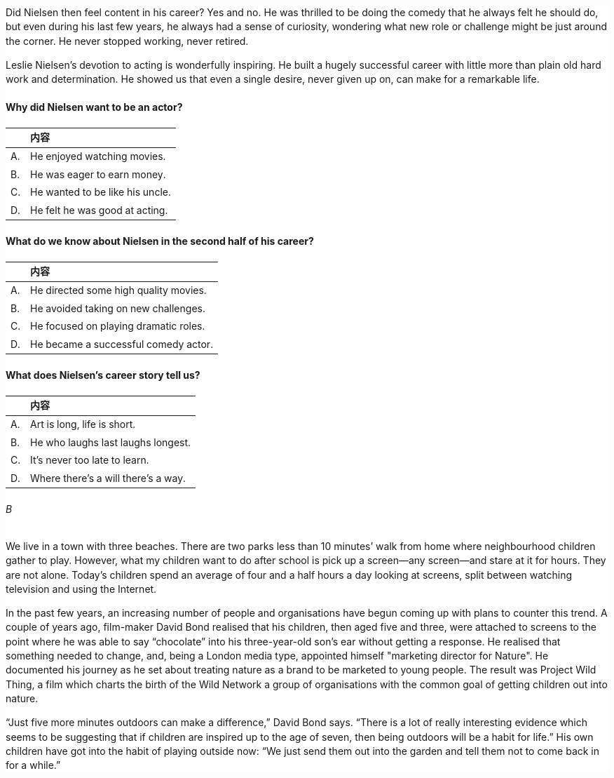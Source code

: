 Did Nielsen then feel content in his career? Yes and no. He was thrilled to be doing the comedy that he always felt he should do, but even during his last few years, he always had a sense of curiosity, wondering what new role or challenge might be just around the corner. He never stopped working, never retired. 

Leslie Nielsen’s devotion to acting is wonderfully inspiring. He built a hugely successful career with little more than plain old hard work and determination. He showed us that even a single desire, never given up on, can make for a remarkable life. 

####  Why did Nielsen want to be an actor?
|      | 内容 |
| ---- | :--- |
A.| He enjoyed watching movies.    
B.| He was eager to earn money.
C.| He wanted to be like his uncle.    
D.| He felt he was good at acting. 

####  What do we know about Nielsen in the second half of his career?
|      | 内容 |
| ---- | :--- |
A.| He directed some high quality movies.   
B.| He avoided taking on new challenges.
C.| He focused on playing dramatic roles. 
D.| He became a successful comedy actor. 

####  What does Nielsen’s career story tell us?

|      | 内容 |
| ---- | :--- |
A.| Art is long, life is short.     
B.| He who laughs last laughs longest.
C.| It’s never too late to learn.    
D. |Where there’s a will there’s a way. 

###### B

We live in a town with three beaches. There are two parks less than 10 minutes’ walk from home where neighbourhood children gather to play. However, what my children want to do after school is pick up a screen—any screen—and stare at it for hours. They are not alone. Today’s children spend an average of four and a half hours a day looking at screens, split between watching television and using the Internet. 

In the past few years, an increasing number of people and organisations have begun coming up with plans to counter this trend. A couple of years ago, film-maker David Bond realised that his children, then aged five and three, were attached to screens to the point where he was able to say “chocolate” into his three-year-old son’s ear without getting a response. He realised that something needed to change, and, being a London media type, appointed himself "marketing director for Nature". He documented his journey as he set about treating nature as a brand to be marketed to young people. The result was Project Wild Thing, a film which charts the birth of the Wild Network a group of organisations with the common goal of getting children out into nature. 

“Just five more minutes outdoors can make a difference,” David Bond says. “There is a lot of really interesting evidence which seems to be suggesting that if children are inspired up to the age of seven, then being outdoors will be a habit for life.” His own children have got into the habit of playing outside now: “We just send them out into the garden and tell them not to come back in for a while.”

